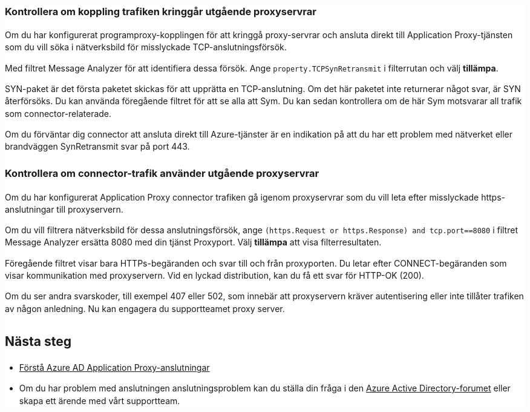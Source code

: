 ### <a name="check-if-the-connector-traffic-bypasses-outbound-proxies"></a>Kontrollera om koppling trafiken kringgår utgående proxyservrar

Om du har konfigurerat programproxy-kopplingen för att kringgå proxy-servrar och ansluta direkt till Application Proxy-tjänsten som du vill söka i nätverksbild för misslyckade TCP-anslutningsförsök. 

Med filtret Message Analyzer för att identifiera dessa försök. Ange `property.TCPSynRetransmit` i filterrutan och välj **tillämpa**. 

SYN-paket är det första paketet skickas för att upprätta en TCP-anslutning. Om det här paketet inte returnerar något svar, är SYN återförsöks. Du kan använda föregående filtret för att se alla att Sym. Du kan sedan kontrollera om de här Sym motsvarar all trafik som connector-relaterade.

Om du förväntar dig connector att ansluta direkt till Azure-tjänster är en indikation på att du har ett problem med nätverket eller brandväggen SynRetransmit svar på port 443.

### <a name="check-if-the-connector-traffic-uses-outbound-proxies"></a>Kontrollera om connector-trafik använder utgående proxyservrar

Om du har konfigurerat Application Proxy connector trafiken gå igenom proxyservrar som du vill leta efter misslyckade https-anslutningar till proxyservern. 

Om du vill filtrera nätverksbild för dessa anslutningsförsök, ange `(https.Request or https.Response) and tcp.port==8080` i filtret Message Analyzer ersätta 8080 med din tjänst Proxyport. Välj **tillämpa** att visa filterresultaten. 

Föregående filtret visar bara HTTPs-begäranden och svar till och från proxyporten. Du letar efter CONNECT-begäranden som visar kommunikation med proxyservern. Vid en lyckad distribution, kan du få ett svar för HTTP-OK (200).

Om du ser andra svarskoder, till exempel 407 eller 502, som innebär att proxyservern kräver autentisering eller inte tillåter trafiken av någon anledning. Nu kan engagera du supportteamet proxy server.

## <a name="next-steps"></a>Nästa steg

- [Förstå Azure AD Application Proxy-anslutningar](application-proxy-connectors.md)

- Om du har problem med anslutningen anslutningsproblem kan du ställa din fråga i den [Azure Active Directory-forumet](https://social.msdn.microsoft.com/Forums/azure/en-US/home?forum=WindowsAzureAD&forum=WindowsAzureAD) eller skapa ett ärende med vårt supportteam.
